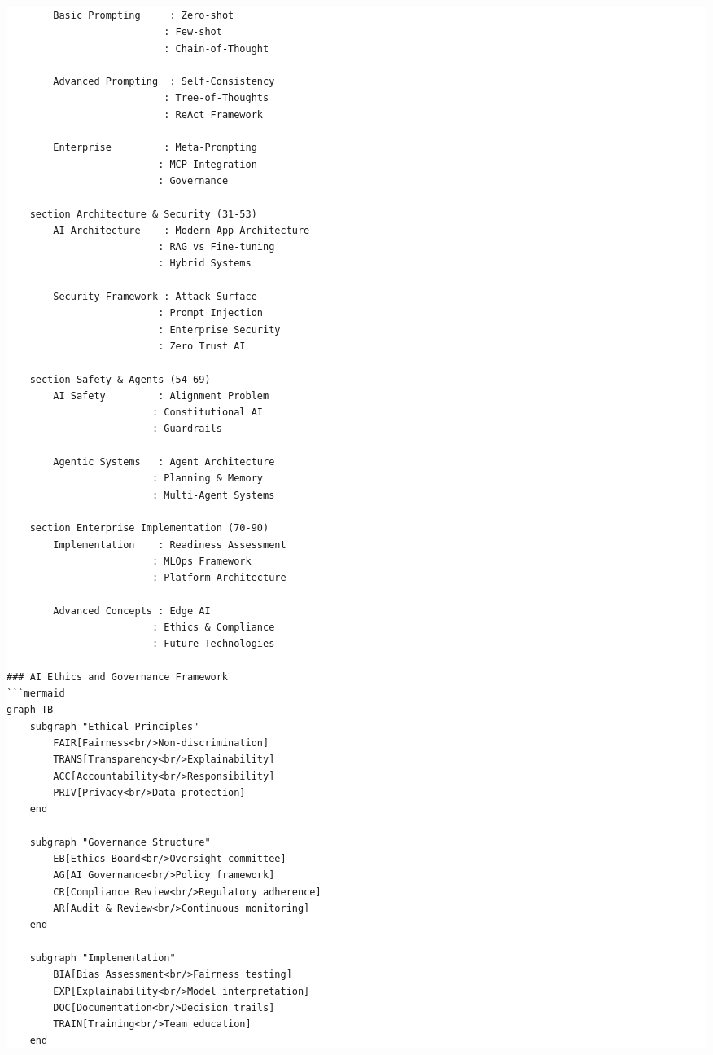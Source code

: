 ```mermaid
        Basic Prompting     : Zero-shot
                           : Few-shot
                           : Chain-of-Thought
        
        Advanced Prompting  : Self-Consistency
                           : Tree-of-Thoughts
                           : ReAct Framework
        
        Enterprise         : Meta-Prompting
                          : MCP Integration
                          : Governance
    
    section Architecture & Security (31-53)
        AI Architecture    : Modern App Architecture
                          : RAG vs Fine-tuning
                          : Hybrid Systems
        
        Security Framework : Attack Surface
                          : Prompt Injection
                          : Enterprise Security
                          : Zero Trust AI
    
    section Safety & Agents (54-69)
        AI Safety         : Alignment Problem
                         : Constitutional AI
                         : Guardrails
        
        Agentic Systems   : Agent Architecture
                         : Planning & Memory
                         : Multi-Agent Systems
    
    section Enterprise Implementation (70-90)
        Implementation    : Readiness Assessment
                         : MLOps Framework
                         : Platform Architecture
        
        Advanced Concepts : Edge AI
                         : Ethics & Compliance
                         : Future Technologies

### AI Ethics and Governance Framework
```mermaid
graph TB
    subgraph "Ethical Principles"
        FAIR[Fairness<br/>Non-discrimination]
        TRANS[Transparency<br/>Explainability]
        ACC[Accountability<br/>Responsibility]
        PRIV[Privacy<br/>Data protection]
    end
    
    subgraph "Governance Structure"
        EB[Ethics Board<br/>Oversight committee]
        AG[AI Governance<br/>Policy framework]
        CR[Compliance Review<br/>Regulatory adherence]
        AR[Audit & Review<br/>Continuous monitoring]
    end
    
    subgraph "Implementation"
        BIA[Bias Assessment<br/>Fairness testing]
        EXP[Explainability<br/>Model interpretation]
        DOC[Documentation<br/>Decision trails]
        TRAIN[Training<br/>Team education]
    end
```